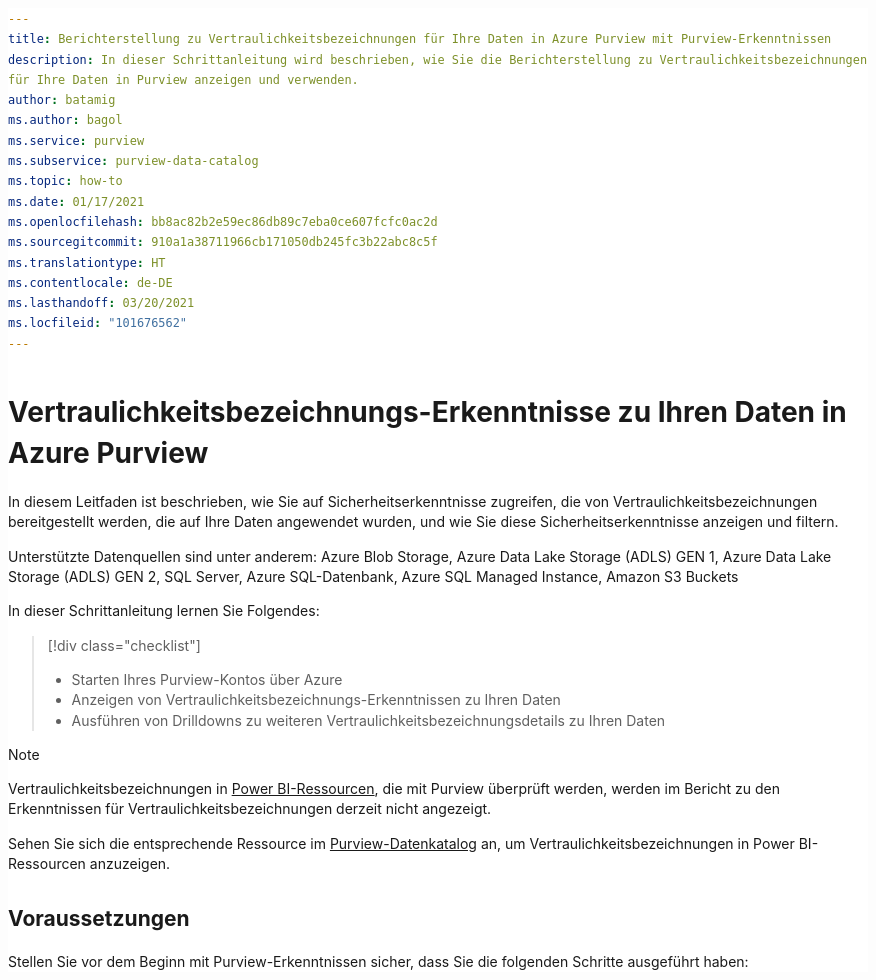 ```yaml
---
title: Berichterstellung zu Vertraulichkeitsbezeichnungen für Ihre Daten in Azure Purview mit Purview-Erkenntnissen
description: In dieser Schrittanleitung wird beschrieben, wie Sie die Berichterstellung zu Vertraulichkeitsbezeichnungen für Ihre Daten in Purview anzeigen und verwenden.
author: batamig
ms.author: bagol
ms.service: purview
ms.subservice: purview-data-catalog
ms.topic: how-to
ms.date: 01/17/2021
ms.openlocfilehash: bb8ac82b2e59ec86db89c7eba0ce607fcfc0ac2d
ms.sourcegitcommit: 910a1a38711966cb171050db245fc3b22abc8c5f
ms.translationtype: HT
ms.contentlocale: de-DE
ms.lasthandoff: 03/20/2021
ms.locfileid: "101676562"
---
```

# <a name="sensitivity-label-insights-about-your-data-in-azure-purview"></a>Vertraulichkeitsbezeichnungs-Erkenntnisse zu Ihren Daten in Azure Purview

In diesem Leitfaden ist beschrieben, wie Sie auf Sicherheitserkenntnisse zugreifen, die von Vertraulichkeitsbezeichnungen bereitgestellt werden, die auf Ihre Daten angewendet wurden, und wie Sie diese Sicherheitserkenntnisse anzeigen und filtern.

Unterstützte Datenquellen sind unter anderem: Azure Blob Storage, Azure Data Lake Storage (ADLS) GEN 1, Azure Data Lake Storage (ADLS) GEN 2, SQL Server, Azure SQL-Datenbank, Azure SQL Managed Instance, Amazon S3 Buckets

In dieser Schrittanleitung lernen Sie Folgendes:

> [!div class="checklist"]
> - Starten Ihres Purview-Kontos über Azure
> - Anzeigen von Vertraulichkeitsbezeichnungs-Erkenntnissen zu Ihren Daten
> - Ausführen von Drilldowns zu weiteren Vertraulichkeitsbezeichnungsdetails zu Ihren Daten

> [!NOTE]
> Vertraulichkeitsbezeichnungen in [Power BI-Ressourcen](register-scan-power-bi-tenant.md), die mit Purview überprüft werden, werden im Bericht zu den Erkenntnissen für Vertraulichkeitsbezeichnungen derzeit nicht angezeigt. 
>
> Sehen Sie sich die entsprechende Ressource im [Purview-Datenkatalog](how-to-search-catalog.md) an, um Vertraulichkeitsbezeichnungen in Power BI-Ressourcen anzuzeigen.
> 
## <a name="prerequisites"></a>Voraussetzungen

Stellen Sie vor dem Beginn mit Purview-Erkenntnissen sicher, dass Sie die folgenden Schritte ausgeführt haben:
